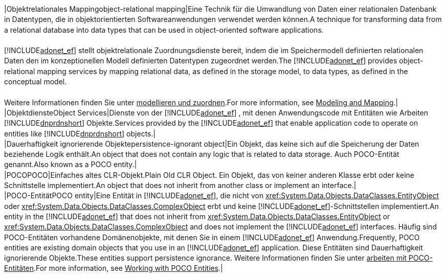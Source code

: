 |<span data-ttu-id="db0c7-251">Objektrelationales Mapping</span><span class="sxs-lookup"><span data-stu-id="db0c7-251">object-relational mapping</span></span>|<span data-ttu-id="db0c7-252">Eine Technik für die Umwandlung von Daten einer relationalen Datenbank in Datentypen, die in objektorientierten Softwareanwendungen verwendet werden können.</span><span class="sxs-lookup"><span data-stu-id="db0c7-252">A technique for transforming data from a relational database into data types that can be used in object-oriented software applications.</span></span><br /><br /> <span data-ttu-id="db0c7-253">[!INCLUDE[adonet_ef](../../../../../includes/adonet-ef-md.md)] stellt objektrelationale Zuordnungsdienste bereit, indem die im Speichermodell definierten relationalen Daten den im konzeptionellen Modell definierten Datentypen zugeordnet werden.</span><span class="sxs-lookup"><span data-stu-id="db0c7-253">The [!INCLUDE[adonet_ef](../../../../../includes/adonet-ef-md.md)] provides object-relational mapping services by mapping relational data, as defined in the storage model, to data types, as defined in the conceptual model.</span></span><br /><br /> <span data-ttu-id="db0c7-254">Weitere Informationen finden Sie unter [modellieren und zuordnen](../../../../../docs/framework/data/adonet/ef/modeling-and-mapping.md).</span><span class="sxs-lookup"><span data-stu-id="db0c7-254">For more information, see [Modeling and Mapping](../../../../../docs/framework/data/adonet/ef/modeling-and-mapping.md).</span></span>|  
|<span data-ttu-id="db0c7-255">Objektdienste</span><span class="sxs-lookup"><span data-stu-id="db0c7-255">Object Services</span></span>|<span data-ttu-id="db0c7-256">Dienste von der [!INCLUDE[adonet_ef](../../../../../includes/adonet-ef-md.md)] , mit denen Anwendungscode mit Entitäten wie Arbeiten [!INCLUDE[dnprdnshort](../../../../../includes/dnprdnshort-md.md)] Objekte.</span><span class="sxs-lookup"><span data-stu-id="db0c7-256">Services provided by the [!INCLUDE[adonet_ef](../../../../../includes/adonet-ef-md.md)] that enable application code to operate on entities like [!INCLUDE[dnprdnshort](../../../../../includes/dnprdnshort-md.md)] objects.</span></span>|  
|<span data-ttu-id="db0c7-257">Dauerhaftigkeit ignorierende Objekte</span><span class="sxs-lookup"><span data-stu-id="db0c7-257">persistence-ignorant object</span></span>|<span data-ttu-id="db0c7-258">Ein Objekt, das keine sich auf die Speicherung der Daten beziehende Logik enthält.</span><span class="sxs-lookup"><span data-stu-id="db0c7-258">An object that does not contain any logic that is related to data storage.</span></span> <span data-ttu-id="db0c7-259">Auch POCO-Entität genannt.</span><span class="sxs-lookup"><span data-stu-id="db0c7-259">Also known as a POCO entity.</span></span>|  
|<span data-ttu-id="db0c7-260">POCO</span><span class="sxs-lookup"><span data-stu-id="db0c7-260">POCO</span></span>|<span data-ttu-id="db0c7-261">Einfaches altes CLR-Objekt.</span><span class="sxs-lookup"><span data-stu-id="db0c7-261">Plain Old CLR Object.</span></span> <span data-ttu-id="db0c7-262">Ein Objekt, das von keiner anderen Klasse erbt oder keine Schnittstelle implementiert.</span><span class="sxs-lookup"><span data-stu-id="db0c7-262">An object that does not inherit from another class or implement an interface.</span></span>|  
|<span data-ttu-id="db0c7-263">POCO-Entität</span><span class="sxs-lookup"><span data-stu-id="db0c7-263">POCO entity</span></span>|<span data-ttu-id="db0c7-264">Eine Entität in [!INCLUDE[adonet_ef](../../../../../includes/adonet-ef-md.md)], die nicht von <xref:System.Data.Objects.DataClasses.EntityObject> oder <xref:System.Data.Objects.DataClasses.ComplexObject> erbt und keine [!INCLUDE[adonet_ef](../../../../../includes/adonet-ef-md.md)]-Schnittstellen implementiert.</span><span class="sxs-lookup"><span data-stu-id="db0c7-264">An entity in the [!INCLUDE[adonet_ef](../../../../../includes/adonet-ef-md.md)] that does not inherit from <xref:System.Data.Objects.DataClasses.EntityObject> or <xref:System.Data.Objects.DataClasses.ComplexObject> and does not implement the [!INCLUDE[adonet_ef](../../../../../includes/adonet-ef-md.md)] interfaces.</span></span> <span data-ttu-id="db0c7-265">Häufig sind POCO-Entitäten vorhandene Domänenobjekte, mit denen Sie in einem [!INCLUDE[adonet_ef](../../../../../includes/adonet-ef-md.md)] Anwendung.</span><span class="sxs-lookup"><span data-stu-id="db0c7-265">Frequently, POCO entities are existing domain objects that you use in an [!INCLUDE[adonet_ef](../../../../../includes/adonet-ef-md.md)] application.</span></span> <span data-ttu-id="db0c7-266">Diese Entitäten sind Dauerhaftigkeit ignorierende Objekte.</span><span class="sxs-lookup"><span data-stu-id="db0c7-266">These entities support persistence ignorance.</span></span> <span data-ttu-id="db0c7-267">Weitere Informationen finden Sie unter [arbeiten mit POCO-Entitäten](https://msdn.microsoft.com/library/5e0fb82a-b6d1-41a1-b37b-c12db61629d3).</span><span class="sxs-lookup"><span data-stu-id="db0c7-267">For more information, see [Working with POCO Entities](https://msdn.microsoft.com/library/5e0fb82a-b6d1-41a1-b37b-c12db61629d3).</span></span>|  